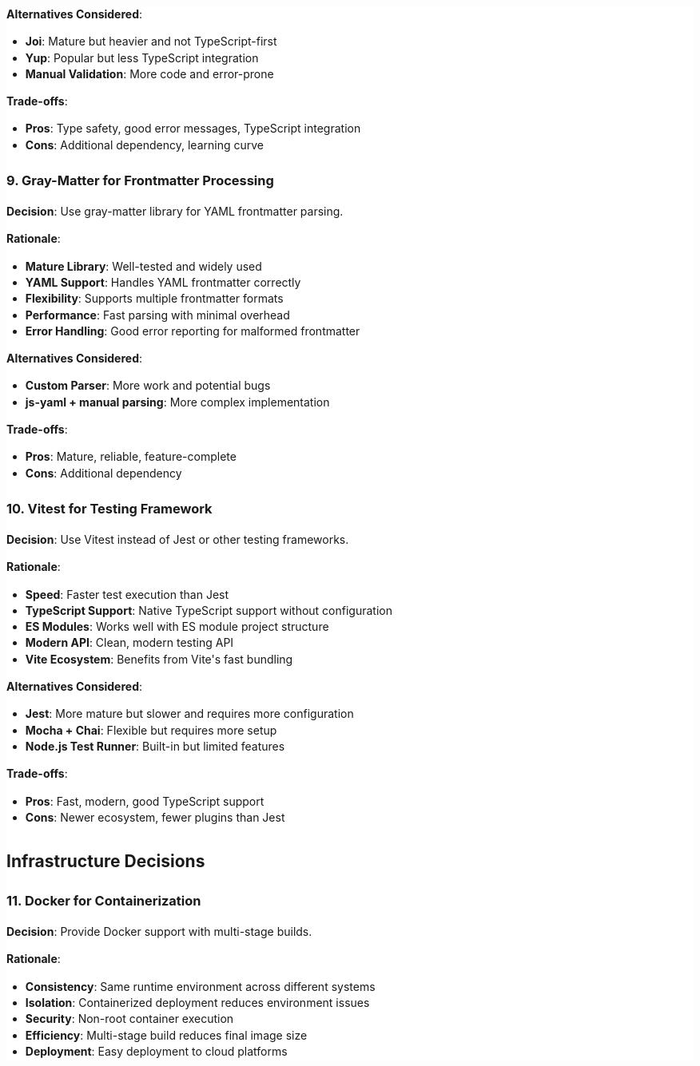 **Alternatives Considered**:
- **Joi**: Mature but heavier and not TypeScript-first
- **Yup**: Popular but less TypeScript integration
- **Manual Validation**: More code and error-prone

**Trade-offs**:
- **Pros**: Type safety, good error messages, TypeScript integration
- **Cons**: Additional dependency, learning curve

### 9. Gray-Matter for Frontmatter Processing

**Decision**: Use gray-matter library for YAML frontmatter parsing.

**Rationale**:
- **Mature Library**: Well-tested and widely used
- **YAML Support**: Handles YAML frontmatter correctly
- **Flexibility**: Supports multiple frontmatter formats
- **Performance**: Fast parsing with minimal overhead
- **Error Handling**: Good error reporting for malformed frontmatter

**Alternatives Considered**:
- **Custom Parser**: More work and potential bugs
- **js-yaml + manual parsing**: More complex implementation

**Trade-offs**:
- **Pros**: Mature, reliable, feature-complete
- **Cons**: Additional dependency

### 10. Vitest for Testing Framework

**Decision**: Use Vitest instead of Jest or other testing frameworks.

**Rationale**:
- **Speed**: Faster test execution than Jest
- **TypeScript Support**: Native TypeScript support without configuration
- **ES Modules**: Works well with ES module project structure
- **Modern API**: Clean, modern testing API
- **Vite Ecosystem**: Benefits from Vite's fast bundling

**Alternatives Considered**:
- **Jest**: More mature but slower and requires more configuration
- **Mocha + Chai**: Flexible but requires more setup
- **Node.js Test Runner**: Built-in but limited features

**Trade-offs**:
- **Pros**: Fast, modern, good TypeScript support
- **Cons**: Newer ecosystem, fewer plugins than Jest

## Infrastructure Decisions

### 11. Docker for Containerization

**Decision**: Provide Docker support with multi-stage builds.

**Rationale**:
- **Consistency**: Same runtime environment across different systems
- **Isolation**: Containerized deployment reduces environment issues
- **Security**: Non-root container execution
- **Efficiency**: Multi-stage build reduces final image size
- **Deployment**: Easy deployment to cloud platforms
